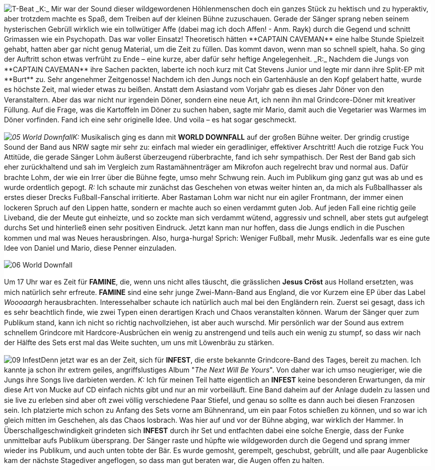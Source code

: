 <img class="aligncenter size-full wp-image-13848" src="images//2014/12/T-Beat.jpg" alt="T-Beat" width="690" height="302" />
_K:_ Mir war der Sound dieser wildgewordenen Höhlenmenschen doch ein ganzes Stück zu hektisch und zu hyperaktiv, aber trotzdem machte es Spaß, dem Treiben auf der kleinen Bühne zuzuschauen. Gerade der Sänger sprang neben seinem hysterischen Gebrüll wirklich wie ein tollwütiger Affe (dabei mag ich doch Affen! - Anm. Rayk) durch die Gegend und schnitt Grimassen wie ein Psychopath. Das war voller Einsatz! Theoretisch hätten **CAPTAIN CAVEMAN** eine halbe Stunde Spielzeit gehabt, hatten aber gar nicht genug Material, um die Zeit zu füllen. Das kommt davon, wenn man so schnell spielt, haha. So ging der Auftritt schon etwas verfrüht zu Ende – eine kurze, aber dafür sehr heftige Angelegenheit.
_R:_ Nachdem die Jungs von **CAPTAIN CAVEMAN** ihre Sachen packten, laberte ich noch kurz mit Cat Stevens Junior und legte mir dann ihre Split-EP mit **Burt** zu. Sehr angenehmer Zeitgenosse! Nachdem ich den Jungs noch ein Gartenhäusle an den Kopf gelabert hatte, wurde es höchste Zeit, mal wieder etwas zu beißen. Anstatt dem Asiastand vom Vorjahr gab es dieses Jahr Döner von den Veranstaltern. Aber das war nicht nur irgendein Döner, sondern eine neue Art, ich nenn ihn mal Grindcore-Döner mit kreativer Füllung. Auf die Frage, was die Kartoffeln im Döner zu suchen haben, sagte mir Mario, damit auch die Vegetarier was Warmes im Döner vorfinden. Fand ich eine sehr originelle Idee. Und voila – es hat sogar geschmeckt.

_<img class="alignleft size-full wp-image-13852" src="images//2014/12/05-World-Downfall.jpg" alt="05 World Downfall" width="250" height="379" />K:_ Musikalisch ging es dann mit **WORLD DOWNFALL** auf der großen Bühne weiter. Der grindig crustige Sound der Band aus NRW sagte mir sehr zu: einfach mal wieder ein geradliniger, effektiver Arschtritt! Auch die rotzige Fuck You Attitüde, die gerade Sänger Lohm äußerst überzeugend rüberbrachte, fand ich sehr sympathisch. Der Rest der Band gab sich eher zurückhaltend und sah im Vergleich zum Rastamähnenträger am Mikrofon auch regelrecht brav und normal aus. Dafür brachte Lohm, der wie ein Irrer über die Bühne fegte, umso mehr Schwung rein. Auch im Publikum ging ganz gut was ab und es wurde ordentlich gepogt.
_R:_ Ich schaute mir zunächst das Geschehen von etwas weiter hinten an, da mich als Fußballhasser als erstes dieser Drecks Fußball-Fanschal irritierte. Aber Rastaman Lohm war nicht nur ein agiler Frontmann, der immer einen lockeren Spruch auf den Lippen hatte, sondern er machte auch so einen verdammt guten Job. Auf jeden Fall eine richtig geile Liveband, die der Meute gut einheizte, und so zockte man sich verdammt wütend, aggressiv und schnell, aber stets gut aufgelegt durchs Set und hinterließ einen sehr positiven Eindruck. Jetzt kann man nur hoffen, dass die Jungs endlich in die Puschen kommen und mal was Neues herausbringen. Also, hurga-hurga! Sprich: Weniger Fußball, mehr Musik. Jedenfalls war es eine gute Idee von Daniel und Mario, diese Penner einzuladen.

<img class="aligncenter size-full wp-image-13854" src="images//2014/12/06-World-Downfall.jpg" alt="06 World Downfall" width="690" height="316" />

Um 17 Uhr war es Zeit für **FAMINE**, die, wenn uns nicht alles täuscht, die grässlichen **Jesus Cröst** aus Holland ersetzten, was mich natürlich sehr erfreute. **FAMINE** sind eine sehr junge Zwei-Mann-Band aus England, die vor Kurzem eine EP über das Label _Woooaargh_ herausbrachten. Interessehalber schaute ich natürlich auch mal bei den Engländern rein. Zuerst sei gesagt, dass ich es sehr beachtlich finde, wie zwei Typen einen derartigen Krach und Chaos veranstalten können. Warum der Sänger quer zum Publikum stand, kann ich nicht so richtig nachvollziehen, ist aber auch wurschd. Mir persönlich war der Sound aus extrem schnellem Grindcore mit Hardcore-Ausbrüchen ein wenig zu anstrengend und teils auch ein wenig zu stumpf, so dass wir nach der Hälfte des Sets erst mal das Weite suchten, um uns mit Löwenbräu zu stärken.

<img class="alignleft size-full wp-image-13856" src="images//2014/12/09-Infest.jpg" alt="09 Infest" width="250" height="366" />Denn jetzt war es an der Zeit, sich für **INFEST**, die erste bekannte Grindcore-Band des Tages, bereit zu machen. Ich kannte ja schon ihr extrem geiles, angriffslustiges Album "_The Next Will Be Yours_". Von daher war ich umso neugieriger, wie die Jungs ihre Songs live darbieten werden.
_K:_ Ich für meinen Teil hatte eigentlich an **INFEST** keine besonderen Erwartungen, da mir diese Art von Mucke auf CD einfach nichts gibt und nur an mir vorbeiläuft. Eine Band daheim auf der Anlage dudeln zu lassen und sie live zu erleben sind aber oft zwei völlig verschiedene Paar Stiefel, und genau so sollte es dann auch bei diesen Franzosen sein. Ich platzierte mich schon zu Anfang des Sets vorne am Bühnenrand, um ein paar Fotos schießen zu können, und so war ich gleich mitten im Geschehen, als das Chaos losbrach. Was hier auf und vor der Bühne abging, war wirklich der Hammer. In Überschallgeschwindigkeit grindeten sich **INFEST** durch ihr Set und entfachten dabei eine solche Energie, dass der Funke unmittelbar aufs Publikum übersprang. Der Sänger raste und hüpfte wie wildgeworden durch die Gegend und sprang immer wieder ins Publikum, und auch unten tobte der Bär. Es wurde gemosht, gerempelt, geschubst, gebrüllt, und alle paar Augenblicke kam der nächste Stagediver angeflogen, so dass man gut beraten war, die Augen offen zu halten.